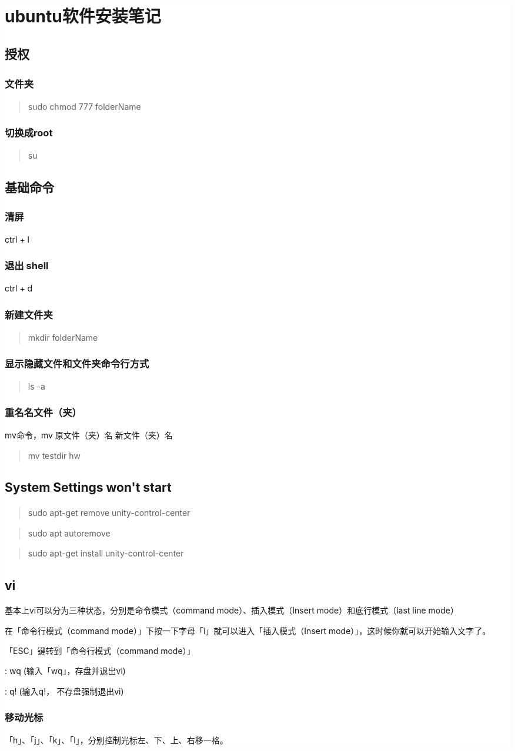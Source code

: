 

# ubuntu软件安装笔记


## 授权
### 文件夹
> sudo chmod 777 folderName

### 切换成root
> su

## 基础命令

### 清屏
ctrl + l

### 退出 shell
ctrl + d

### 新建文件夹
> mkdir folderName

### 显示隐藏文件和文件夹命令行方式
> ls -a

### 重名名文件（夹）
mv命令，mv 原文件（夹）名 新文件（夹）名

> mv testdir hw

## System Settings won't start
> sudo apt-get remove unity-control-center

> sudo apt autoremove

> sudo apt-get install unity-control-center

## vi
基本上vi可以分为三种状态，分别是命令模式（command mode）、插入模式（Insert mode）和底行模式（last line mode）

在「命令行模式（command mode）」下按一下字母「i」就可以进入「插入模式（Insert mode）」，这时候你就可以开始输入文字了。

「ESC」键转到「命令行模式（command mode）」

: wq (输入「wq」，存盘并退出vi)

: q! (输入q!， 不存盘强制退出vi)

### 移动光标
「h」、「j」、「k」、「l」，分别控制光标左、下、上、右移一格。
